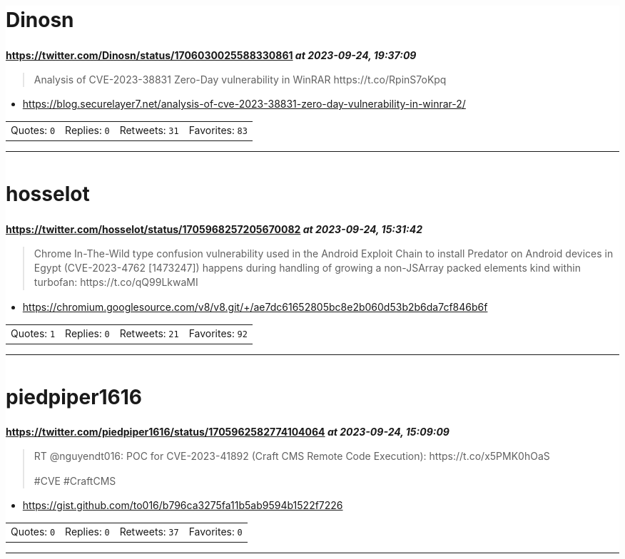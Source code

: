 
# Dinosn
**https://twitter.com/Dinosn/status/1706030025588330861 _at 2023-09-24, 19:37:09_**
<blockquote>
Analysis of CVE-2023-38831 Zero-Day vulnerability in WinRAR https://t.co/RpinS7oKpq
</blockquote>

* https://blog.securelayer7.net/analysis-of-cve-2023-38831-zero-day-vulnerability-in-winrar-2/

<table><tr>
<td>Quotes: <code>0</code></td>
<td>Replies: <code>0</code></td>
<td>Retweets: <code>31</code></td>
<td>Favorites: <code>83</code></td>
</tr></table>

---

# hosselot
**https://twitter.com/hosselot/status/1705968257205670082 _at 2023-09-24, 15:31:42_**
<blockquote>
Chrome In-The-Wild type confusion vulnerability used in the Android Exploit Chain to install Predator on Android devices in Egypt (CVE-2023-4762 [1473247]) happens during handling of growing a non-JSArray packed elements kind within turbofan:
https://t.co/qQ99LkwaMI
</blockquote>

* https://chromium.googlesource.com/v8/v8.git/+/ae7dc61652805bc8e2b060d53b2b6da7cf846b6f

<table><tr>
<td>Quotes: <code>1</code></td>
<td>Replies: <code>0</code></td>
<td>Retweets: <code>21</code></td>
<td>Favorites: <code>92</code></td>
</tr></table>

---

# piedpiper1616
**https://twitter.com/piedpiper1616/status/1705962582774104064 _at 2023-09-24, 15:09:09_**
<blockquote>
RT @nguyendt016: POC for CVE-2023-41892 (Craft CMS Remote Code Execution):
https://t.co/x5PMK0hOaS

#CVE #CraftCMS
</blockquote>

* https://gist.github.com/to016/b796ca3275fa11b5ab9594b1522f7226

<table><tr>
<td>Quotes: <code>0</code></td>
<td>Replies: <code>0</code></td>
<td>Retweets: <code>37</code></td>
<td>Favorites: <code>0</code></td>
</tr></table>

---